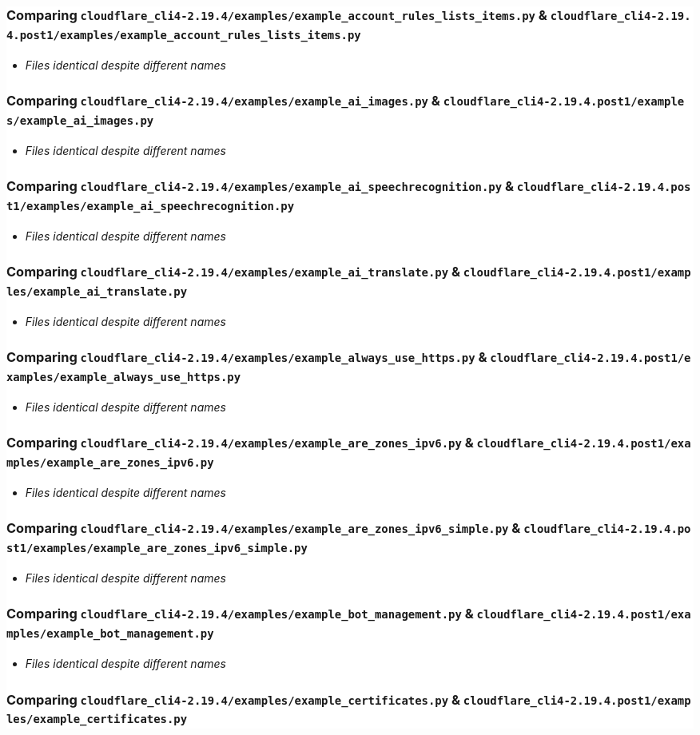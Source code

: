 ### Comparing `cloudflare_cli4-2.19.4/examples/example_account_rules_lists_items.py` & `cloudflare_cli4-2.19.4.post1/examples/example_account_rules_lists_items.py`

 * *Files identical despite different names*

### Comparing `cloudflare_cli4-2.19.4/examples/example_ai_images.py` & `cloudflare_cli4-2.19.4.post1/examples/example_ai_images.py`

 * *Files identical despite different names*

### Comparing `cloudflare_cli4-2.19.4/examples/example_ai_speechrecognition.py` & `cloudflare_cli4-2.19.4.post1/examples/example_ai_speechrecognition.py`

 * *Files identical despite different names*

### Comparing `cloudflare_cli4-2.19.4/examples/example_ai_translate.py` & `cloudflare_cli4-2.19.4.post1/examples/example_ai_translate.py`

 * *Files identical despite different names*

### Comparing `cloudflare_cli4-2.19.4/examples/example_always_use_https.py` & `cloudflare_cli4-2.19.4.post1/examples/example_always_use_https.py`

 * *Files identical despite different names*

### Comparing `cloudflare_cli4-2.19.4/examples/example_are_zones_ipv6.py` & `cloudflare_cli4-2.19.4.post1/examples/example_are_zones_ipv6.py`

 * *Files identical despite different names*

### Comparing `cloudflare_cli4-2.19.4/examples/example_are_zones_ipv6_simple.py` & `cloudflare_cli4-2.19.4.post1/examples/example_are_zones_ipv6_simple.py`

 * *Files identical despite different names*

### Comparing `cloudflare_cli4-2.19.4/examples/example_bot_management.py` & `cloudflare_cli4-2.19.4.post1/examples/example_bot_management.py`

 * *Files identical despite different names*

### Comparing `cloudflare_cli4-2.19.4/examples/example_certificates.py` & `cloudflare_cli4-2.19.4.post1/examples/example_certificates.py`
